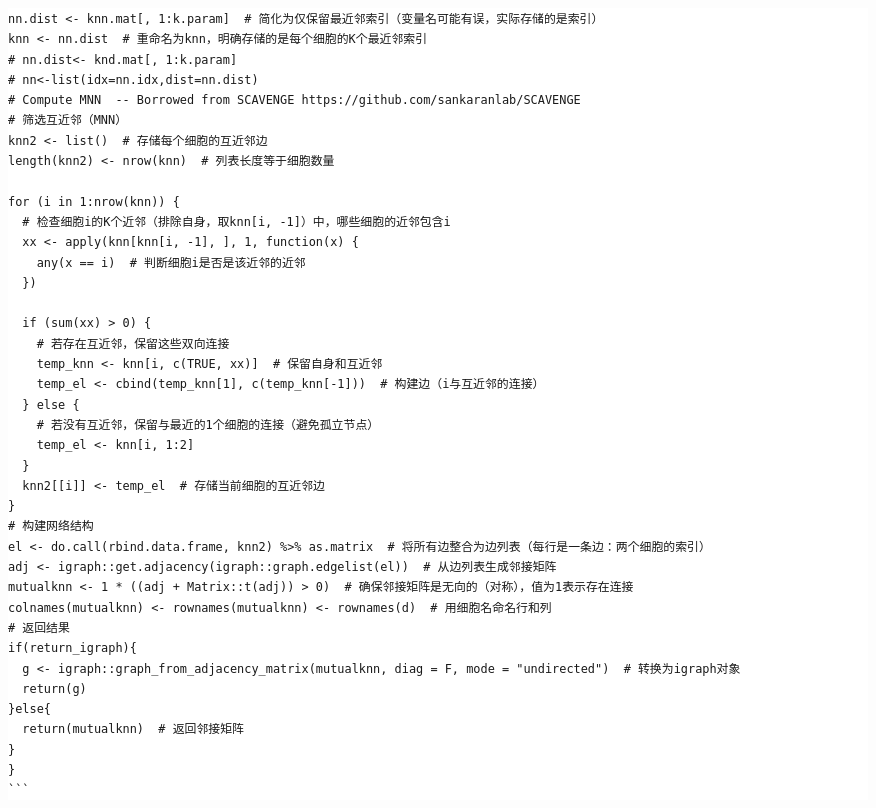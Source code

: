     nn.dist <- knn.mat[, 1:k.param]  # 简化为仅保留最近邻索引（变量名可能有误，实际存储的是索引）
    knn <- nn.dist  # 重命名为knn，明确存储的是每个细胞的K个最近邻索引
    # nn.dist<- knd.mat[, 1:k.param]
    # nn<-list(idx=nn.idx,dist=nn.dist)
    # Compute MNN  -- Borrowed from SCAVENGE https://github.com/sankaranlab/SCAVENGE
    # 筛选互近邻（MNN）
    knn2 <- list()  # 存储每个细胞的互近邻边
    length(knn2) <- nrow(knn)  # 列表长度等于细胞数量
    
    for (i in 1:nrow(knn)) {
      # 检查细胞i的K个近邻（排除自身，取knn[i, -1]）中，哪些细胞的近邻包含i
      xx <- apply(knn[knn[i, -1], ], 1, function(x) {
        any(x == i)  # 判断细胞i是否是该近邻的近邻
      })
      
      if (sum(xx) > 0) {
        # 若存在互近邻，保留这些双向连接
        temp_knn <- knn[i, c(TRUE, xx)]  # 保留自身和互近邻
        temp_el <- cbind(temp_knn[1], c(temp_knn[-1]))  # 构建边（i与互近邻的连接）
      } else {
        # 若没有互近邻，保留与最近的1个细胞的连接（避免孤立节点）
        temp_el <- knn[i, 1:2]
      }
      knn2[[i]] <- temp_el  # 存储当前细胞的互近邻边
    }
    # 构建网络结构
    el <- do.call(rbind.data.frame, knn2) %>% as.matrix  # 将所有边整合为边列表（每行是一条边：两个细胞的索引）
    adj <- igraph::get.adjacency(igraph::graph.edgelist(el))  # 从边列表生成邻接矩阵
    mutualknn <- 1 * ((adj + Matrix::t(adj)) > 0)  # 确保邻接矩阵是无向的（对称），值为1表示存在连接
    colnames(mutualknn) <- rownames(mutualknn) <- rownames(d)  # 用细胞名命名行和列
    # 返回结果
    if(return_igraph){
      g <- igraph::graph_from_adjacency_matrix(mutualknn, diag = F, mode = "undirected")  # 转换为igraph对象
      return(g)
    }else{
      return(mutualknn)  # 返回邻接矩阵
    }
    }
    ```
    